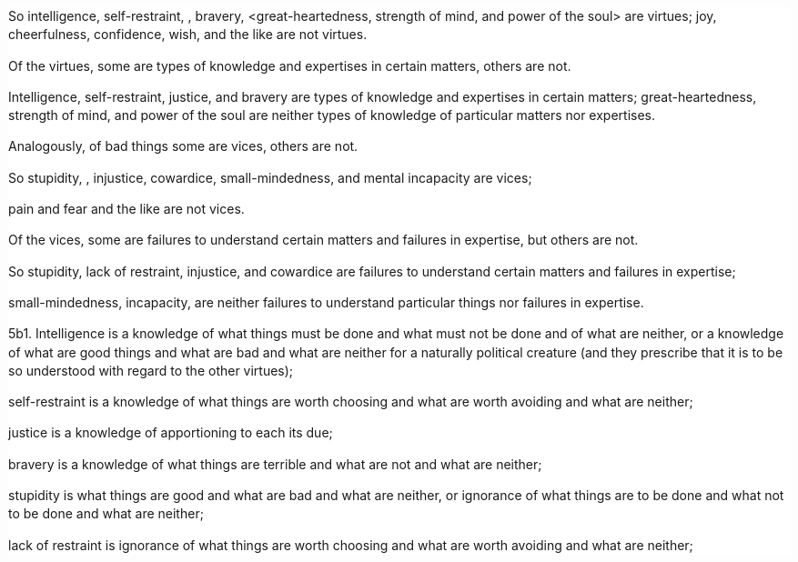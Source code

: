 

So intelligence, self-restraint, <justice>, bravery, <great-heartedness, strength of mind, and power of the soul> are virtues; joy, cheerfulness, confidence, wish, and the like are not virtues. 



Of the virtues, some are types of knowledge and expertises in certain matters, others are not. 



Intelligence, self-restraint, justice, and bravery are types of knowledge and expertises in certain matters; great-heartedness, strength of mind, and power of the soul are neither types of knowledge of particular matters nor expertises. 



Analogously, of bad things some are vices, others are not. 



So stupidity, <lack of restraint>, injustice, cowardice, small-mindedness, and mental incapacity <and feebleness> are vices; 



pain and fear and the like are not vices. 



Of the vices, some are failures to understand certain matters and failures in expertise, but others are not. 



So stupidity, lack of restraint, injustice, and cowardice are failures to understand certain matters and failures in expertise; 



small-mindedness, incapacity, <and feebleness> are neither failures to understand particular things nor failures in expertise. 



5b1. Intelligence is a knowledge of what things must be done and what must not be done and of what are neither, or a knowledge of what are good things and what are bad and what are neither for a naturally political creature \(and they prescribe that it is to be so understood with regard to the other virtues\); 



self-restraint is a knowledge of what things are worth choosing and what are worth avoiding and what are neither; 



justice is a knowledge of apportioning to each its due; 



bravery is a knowledge of what things are terrible and what are not and what are neither; 



stupidity is <ignorance of> what things are good and what are bad and what are neither, or ignorance of what things are to be done and what not to be done and what are neither; 



lack of restraint is ignorance of what things are worth choosing and what are worth avoiding and what are neither; 
